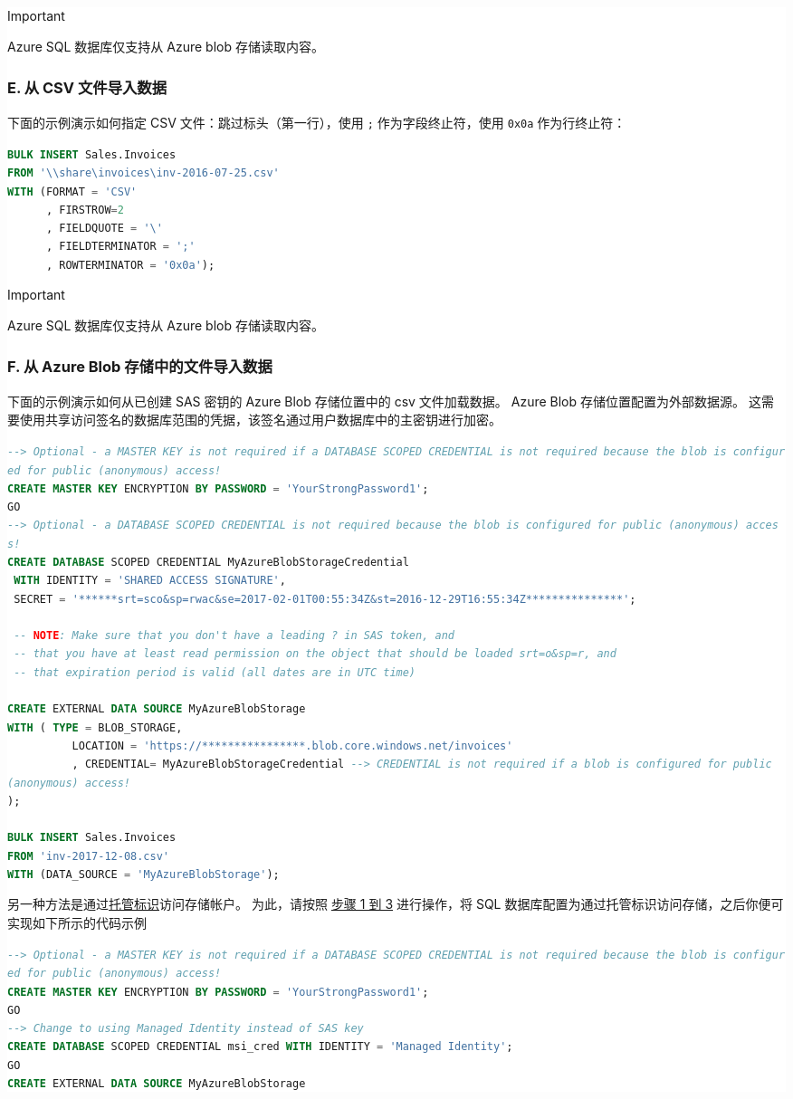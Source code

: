 > [!IMPORTANT]
> Azure SQL 数据库仅支持从 Azure blob 存储读取内容。

### <a name="e-importing-data-from-a-csv-file"></a>E. 从 CSV 文件导入数据

下面的示例演示如何指定 CSV 文件：跳过标头（第一行），使用 `;` 作为字段终止符，使用 `0x0a` 作为行终止符：

```sql
BULK INSERT Sales.Invoices
FROM '\\share\invoices\inv-2016-07-25.csv'
WITH (FORMAT = 'CSV'
      , FIRSTROW=2
      , FIELDQUOTE = '\'
      , FIELDTERMINATOR = ';'
      , ROWTERMINATOR = '0x0a');
```

> [!IMPORTANT]
> Azure SQL 数据库仅支持从 Azure blob 存储读取内容。

### <a name="f-importing-data-from-a-file-in-azure-blob-storage"></a>F. 从 Azure Blob 存储中的文件导入数据

下面的示例演示如何从已创建 SAS 密钥的 Azure Blob 存储位置中的 csv 文件加载数据。 Azure Blob 存储位置配置为外部数据源。 这需要使用共享访问签名的数据库范围的凭据，该签名通过用户数据库中的主密钥进行加密。

```sql
--> Optional - a MASTER KEY is not required if a DATABASE SCOPED CREDENTIAL is not required because the blob is configured for public (anonymous) access!
CREATE MASTER KEY ENCRYPTION BY PASSWORD = 'YourStrongPassword1';
GO
--> Optional - a DATABASE SCOPED CREDENTIAL is not required because the blob is configured for public (anonymous) access!
CREATE DATABASE SCOPED CREDENTIAL MyAzureBlobStorageCredential
 WITH IDENTITY = 'SHARED ACCESS SIGNATURE',
 SECRET = '******srt=sco&sp=rwac&se=2017-02-01T00:55:34Z&st=2016-12-29T16:55:34Z***************';

 -- NOTE: Make sure that you don't have a leading ? in SAS token, and
 -- that you have at least read permission on the object that should be loaded srt=o&sp=r, and
 -- that expiration period is valid (all dates are in UTC time)

CREATE EXTERNAL DATA SOURCE MyAzureBlobStorage
WITH ( TYPE = BLOB_STORAGE,
          LOCATION = 'https://****************.blob.core.windows.net/invoices'
          , CREDENTIAL= MyAzureBlobStorageCredential --> CREDENTIAL is not required if a blob is configured for public (anonymous) access!
);

BULK INSERT Sales.Invoices
FROM 'inv-2017-12-08.csv'
WITH (DATA_SOURCE = 'MyAzureBlobStorage');
```
另一种方法是通过[托管标识](https://docs.microsoft.com/azure/active-directory/managed-identities-azure-resources/overview)访问存储帐户。 为此，请按照 [步骤 1 到 3](https://docs.microsoft.com/azure/sql-database/sql-database-vnet-service-endpoint-rule-overview?toc=/azure/sql-data-warehouse/toc.json&bc=/azure/sql-data-warehouse/breadcrumb/toc.json#steps) 进行操作，将 SQL 数据库配置为通过托管标识访问存储，之后你便可实现如下所示的代码示例
```sql
--> Optional - a MASTER KEY is not required if a DATABASE SCOPED CREDENTIAL is not required because the blob is configured for public (anonymous) access!
CREATE MASTER KEY ENCRYPTION BY PASSWORD = 'YourStrongPassword1';
GO
--> Change to using Managed Identity instead of SAS key 
CREATE DATABASE SCOPED CREDENTIAL msi_cred WITH IDENTITY = 'Managed Identity';
GO
CREATE EXTERNAL DATA SOURCE MyAzureBlobStorage
```